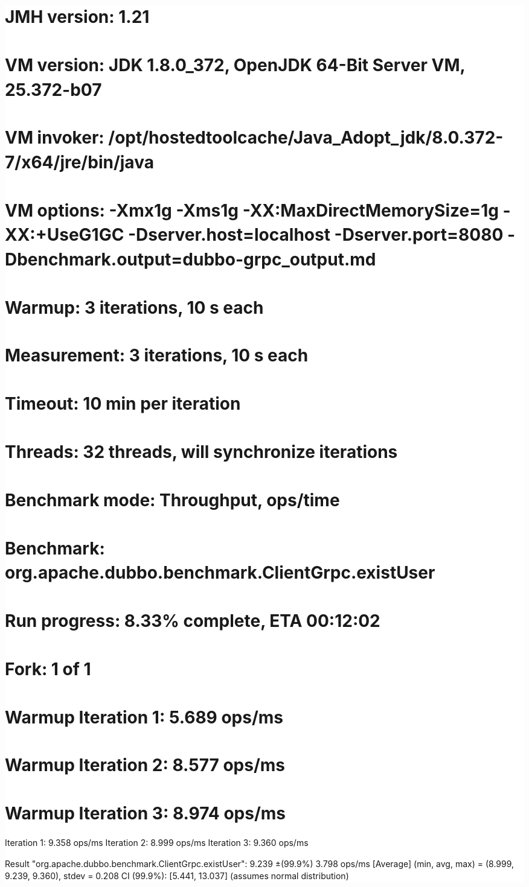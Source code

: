 
# JMH version: 1.21
# VM version: JDK 1.8.0_372, OpenJDK 64-Bit Server VM, 25.372-b07
# VM invoker: /opt/hostedtoolcache/Java_Adopt_jdk/8.0.372-7/x64/jre/bin/java
# VM options: -Xmx1g -Xms1g -XX:MaxDirectMemorySize=1g -XX:+UseG1GC -Dserver.host=localhost -Dserver.port=8080 -Dbenchmark.output=dubbo-grpc_output.md
# Warmup: 3 iterations, 10 s each
# Measurement: 3 iterations, 10 s each
# Timeout: 10 min per iteration
# Threads: 32 threads, will synchronize iterations
# Benchmark mode: Throughput, ops/time
# Benchmark: org.apache.dubbo.benchmark.ClientGrpc.existUser

# Run progress: 8.33% complete, ETA 00:12:02
# Fork: 1 of 1
# Warmup Iteration   1: 5.689 ops/ms
# Warmup Iteration   2: 8.577 ops/ms
# Warmup Iteration   3: 8.974 ops/ms
Iteration   1: 9.358 ops/ms
Iteration   2: 8.999 ops/ms
Iteration   3: 9.360 ops/ms


Result "org.apache.dubbo.benchmark.ClientGrpc.existUser":
  9.239 ±(99.9%) 3.798 ops/ms [Average]
  (min, avg, max) = (8.999, 9.239, 9.360), stdev = 0.208
  CI (99.9%): [5.441, 13.037] (assumes normal distribution)
